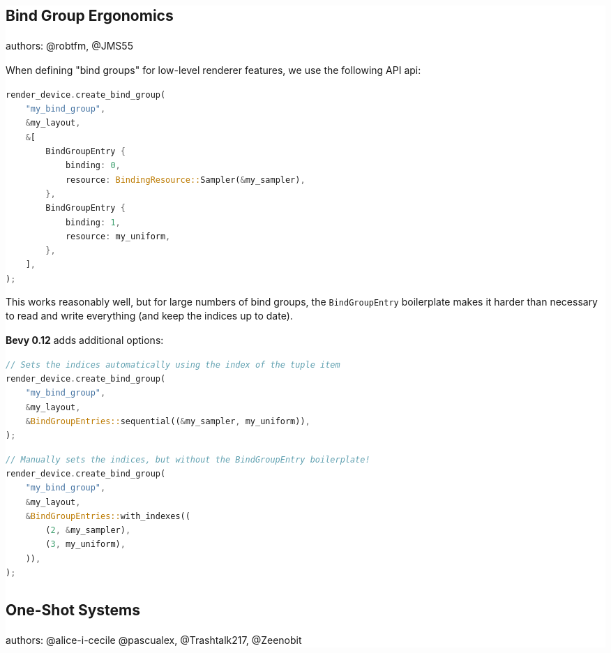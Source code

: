 [`bevy_openxr`]: https://github.com/awtterpip/bevy_openxr/
[`wgpu`]: https://github.com/gfx-rs/wgpu
[`RenderPlugin`]: https://docs.rs/bevy/0.12.0/bevy/render/struct.RenderPlugin.html

## Bind Group Ergonomics

<div class="release-feature-authors">authors: @robtfm, @JMS55</div>

When defining "bind groups" for low-level renderer features, we use the following API api:

```rust
render_device.create_bind_group(
    "my_bind_group",
    &my_layout,
    &[
        BindGroupEntry {
            binding: 0,
            resource: BindingResource::Sampler(&my_sampler),
        },
        BindGroupEntry {
            binding: 1,
            resource: my_uniform,
        },
    ],
);
```

This works reasonably well, but for large numbers of bind groups, the `BindGroupEntry` boilerplate makes it harder than necessary to read and write everything (and keep the indices up to date).

**Bevy 0.12** adds additional options:

```rust
// Sets the indices automatically using the index of the tuple item
render_device.create_bind_group(
    "my_bind_group",
    &my_layout,
    &BindGroupEntries::sequential((&my_sampler, my_uniform)),
);
```

```rust
// Manually sets the indices, but without the BindGroupEntry boilerplate!
render_device.create_bind_group(
    "my_bind_group",
    &my_layout,
    &BindGroupEntries::with_indexes((
        (2, &my_sampler),
        (3, my_uniform),
    )),
);
```

## One-Shot Systems

<div class="release-feature-authors">authors: @alice-i-cecile @pascualex, @Trashtalk217, @Zeenobit</div>


[`StandardMaterial`]: https://docs.rs/bevy/0.12.0/bevy/pbr/struct.StandardMaterial.html
[`DefaultOpaqueRendererMethod`]: https://docs.rs/bevy/0.12.0/bevy/pbr/struct.DefaultOpaqueRendererMethod.html
[`ShadowMapFilter::Castano13`]: https://docs.rs/bevy/0.12.0/bevy/pbr/enum.ShadowFilteringMethod.html#variant.Castano13
[`ShadowMapFilter::Jimenez14`]: https://docs.rs/bevy/0.12.0/bevy/pbr/enum.ShadowFilteringMethod.html#variant.Jimenez14
[`TransmittedShadowReceiver`]: https://docs.rs/bevy/0.12.0/bevy/pbr/struct.TransmittedShadowReceiver.html
[`Camera3d`]: https://docs.rs/bevy/0.12.0/bevy/core_pipeline/core_3d/struct.Camera3d.html
[`DepthPrepass`]: https://docs.rs/bevy/0.12.0/bevy/core_pipeline/prepass/struct.DepthPrepass.html
[`AssetLoader`]: https://docs.rs/bevy/0.12.0/bevy/asset/trait.AssetLoader.html
[`AssetReader`]: https://docs.rs/bevy/0.12.0/bevy/asset/io/trait.AssetReader.html
[`AssetPlugin`]: https://docs.rs/bevy/0.12.0/bevy/asset/struct.AssetPlugin.html
[`AssetProcessor`]: https://docs.rs/bevy/0.12.0/bevy/asset/processor/struct.AssetProcessor.html
[`Process`]: https://docs.rs/bevy/0.12.0/bevy/asset/processor/trait.Process.html
[`ImageLoader`]: https://docs.rs/bevy/0.12.0/bevy/render/texture/struct.ImageLoader.html
[`CompressedImageSaver`]: https://docs.rs/bevy/0.12.0/bevy/render/texture/struct.CompressedImageSaver.html
[`AssetMode::Unprocessed`]: https://docs.rs/bevy/0.12.0/bevy/asset/enum.AssetMode.html
[`AssetMode::Processed`]: https://docs.rs/bevy/0.12.0/bevy/asset/enum.AssetMode.html
[`LoadAndSave`]: https://docs.rs/bevy/0.12.0/bevy/asset/processor/struct.LoadAndSave.html
[`AssetSaver`]: https://docs.rs/bevy/0.12.0/bevy/asset/saver/trait.AssetSaver.html
[`AssetEvent`]: https://docs.rs/bevy/0.12.0/bevy/asset/enum.AssetEvent.html
[`AssetEvent::LoadedWithDependencies`]: https://docs.rs/bevy/0.12.0/bevy/asset/enum.AssetEvent.html
[`AssetSource`]: https://docs.rs/bevy/0.12.0/bevy/asset/io/struct.AssetSource.html
[`Asset`]: https://docs.rs/bevy/0.12.0/bevy/asset/trait.Asset.html
[`AssetWatcher`]: https://docs.rs/bevy/0.12.0/bevy/asset/io/trait.AssetWatcher.html
[`AssetWriter`]: https://docs.rs/bevy/0.12.0/bevy/asset/io/trait.AssetWriter.html
[`FileAssetReader`]: https://docs.rs/bevy/0.12.0/bevy/asset/io/file/struct.FileAssetReader.html
[`Arc`]: https://doc.rust-lang.org/std/sync/struct.Arc.html
[`AssetPath`]: https://docs.rs/bevy/0.12.0/bevy/asset/struct.AssetPath.html
[`Handle`]: https://docs.rs/bevy/0.12.0/bevy/asset/enum.Handle.html
[`AssetIndex`]: https://docs.rs/bevy/0.12.0/bevy/asset/struct.AssetIndex.html
[`Cow`]: https://doc.rust-lang.org/std/borrow/enum.Cow.html
[`AssetServer`]: https://docs.rs/bevy/0.12.0/bevy/asset/struct.AssetServer.html
[`CowArc`]: https://docs.rs/bevy/0.12.0/bevy/utils/enum.CowArc.html
[`CowArc::Static`]: https://docs.rs/bevy/0.12.0/bevy/utils/enum.CowArc.html#variant.Static
[`Lifetime`]: https://docs.rs/bevy/0.12.0/bevy/window/enum.Lifetime.html
[`onStop()`]: https://developer.android.com/reference/android/app/Activity#onStop()
[`onRestart()`]: https://developer.android.com/reference/android/app/Activity#onRestart()
[`ExtendedMaterial`]: https://docs.rs/bevy/0.12.0/bevy/pbr/struct.ExtendedMaterial.html
[`NoAutomaticBatching`]: https://docs.rs/bevy/0.12.0/bevy/render/batching/struct.NoAutomaticBatching.html
[`GpuArrayBuffer`]: https://docs.rs/bevy/0.12.0/bevy/render/render_resource/enum.GpuArrayBuffer.html
[`StorageBuffer`]: https://docs.rs/bevy/0.12.0/bevy/render/render_resource/struct.StorageBuffer.html
[`EntityHashMap`]: https://docs.rs/bevy/0.12.0/bevy/utils/type.EntityHashMap.html
[`ExtractInstancesPlugin`]: https://docs.rs/bevy/0.12.0/bevy/render/extract_instances/struct.ExtractInstancesPlugin.html
[`Material`]: https://docs.rs/bevy/0.12.0/bevy/pbr/trait.Material.html
[`WireframeColor`]: https://docs.rs/bevy/0.12.0/bevy/pbr/wireframe/struct.WireframeColor.html
[`NoWireframe`]: https://docs.rs/bevy/0.12.0/bevy/pbr/wireframe/struct.NoWireframe.html
[`system.map()`]: https://docs.rs/bevy/0.12.0/bevy/ecs/system/trait.IntoSystem.html#method.map
[`system.pipe()`]: https://docs.rs/bevy/0.12.0/bevy/ecs/system/trait.IntoSystem.html#method.pipe
[`for_each()`]: https://docs.rs/bevy/0.12.0/bevy/ecs/query/struct.QueryParIter.html#method.for_each
[`EntityMut`]: https://docs.rs/bevy/0.12.0/bevy/ecs/world/struct.EntityMut.html
[`EntityWorldMut`]: https://docs.rs/bevy/0.12.0/bevy/ecs/world/struct.EntityWorldMut.html
[`World`]: https://docs.rs/bevy/0.12.0/bevy/ecs/world/struct.World.html
[`UiMaterial`]: https://docs.rs/bevy/0.12.0/bevy/ui/trait.UiMaterial.html
[`Outline`]: https://docs.rs/bevy/0.12.0/bevy/ui/struct.Outline.html
[`Style::border`]: https://docs.rs/bevy/0.12.0/bevy/ui/struct.Style.html
[`FixedUpdate`]: https://docs.rs/bevy/0.12.0/bevy/app/struct.FixedUpdate.html
[`Time`]: https://docs.rs/bevy/0.12.0/bevy/time/struct.Time.html
[`ImagePlugin::default_sampler`]: https://docs.rs/bevy/0.12.0/bevy/render/prelude/struct.ImagePlugin.html#structfield.default_sampler
[`ImageLoaderSettings`]: https://docs.rs/bevy/0.12.0/bevy/render/texture/struct.ImageLoaderSettings.html
[`Input`]: https://docs.rs/bevy/0.12.0/bevy/input/struct.Input.html
[`GamepadButton`]: https://docs.rs/bevy/0.12.0/bevy/input/gamepad/struct.GamepadButton.html
[`GamepadButtonInput`]: https://docs.rs/bevy/0.12.0/bevy/input/gamepad/struct.GamepadButtonInput.html
[`SceneInstanceReady`]: https://docs.rs/bevy/0.12.0/bevy/scene/struct.SceneInstanceReady.html
[`InheritedVisibility`]: https://docs.rs/bevy/0.12.0/bevy/render/view/struct.InheritedVisibility.html
[`ViewVisibility`]: https://docs.rs/bevy/0.12.0/bevy/render/view/struct.ViewVisibility.html
[`ReflectBundle`]: https://docs.rs/bevy/0.12.0/bevy/ecs/reflect/struct.ReflectBundle.html
[`Commands`]: https://docs.rs/bevy/0.12.0/bevy/ecs/system/struct.Commands.html
[`AppTypeRegistry`]: https://docs.rs/bevy/0.12.0/bevy/ecs/reflect/struct.AppTypeRegistry.html
[`ReflectCommandExt`]: https://docs.rs/bevy/0.12.0/bevy/ecs/reflect/trait.ReflectCommandExt.html
[`TypeInfo`]: https://docs.rs/bevy/0.12.0/bevy/reflect/enum.TypeInfo.html
[`TypePath`]: https://docs.rs/bevy/0.12.0/bevy/reflect/trait.TypePath.html
[`DynamicTypePath`]: https://docs.rs/bevy/0.12.0/bevy/reflect/trait.DynamicTypePath.html
[`type_name`]: https://doc.rust-lang.org/std/any/fn.type_name.html